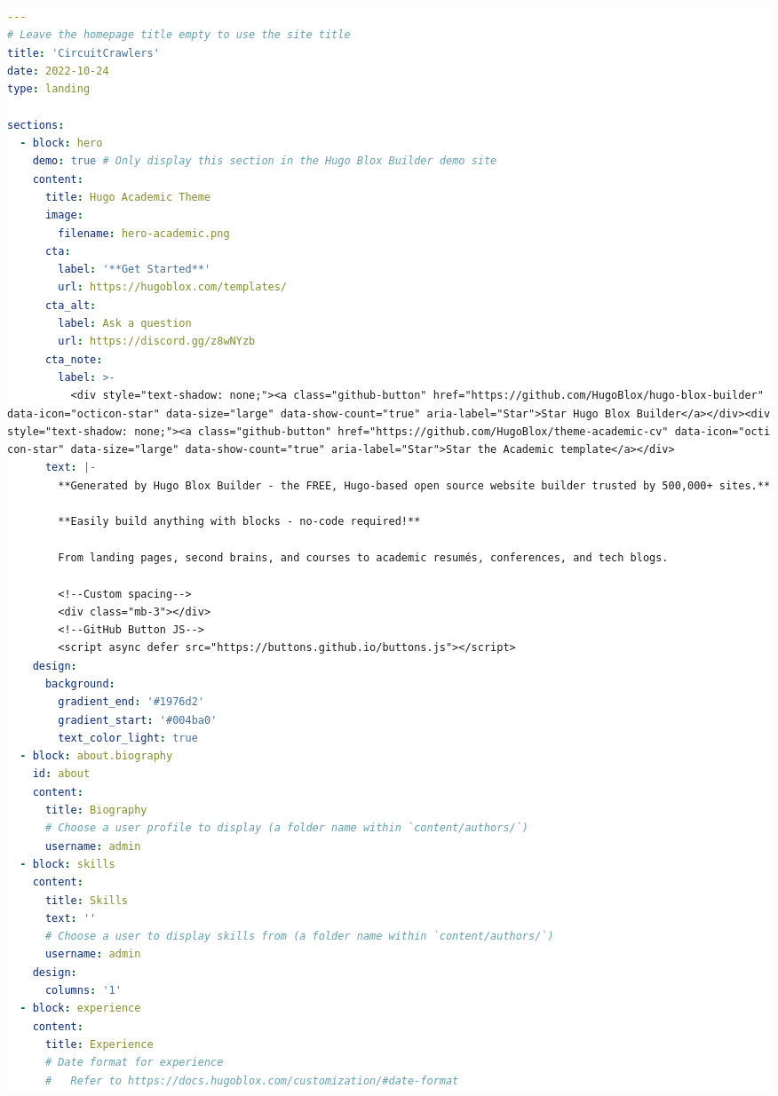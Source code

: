 ```yaml
---
# Leave the homepage title empty to use the site title
title: 'CircuitCrawlers'
date: 2022-10-24
type: landing

sections:
  - block: hero
    demo: true # Only display this section in the Hugo Blox Builder demo site
    content:
      title: Hugo Academic Theme
      image:
        filename: hero-academic.png
      cta:
        label: '**Get Started**'
        url: https://hugoblox.com/templates/
      cta_alt:
        label: Ask a question
        url: https://discord.gg/z8wNYzb
      cta_note:
        label: >-
          <div style="text-shadow: none;"><a class="github-button" href="https://github.com/HugoBlox/hugo-blox-builder" data-icon="octicon-star" data-size="large" data-show-count="true" aria-label="Star">Star Hugo Blox Builder</a></div><div style="text-shadow: none;"><a class="github-button" href="https://github.com/HugoBlox/theme-academic-cv" data-icon="octicon-star" data-size="large" data-show-count="true" aria-label="Star">Star the Academic template</a></div>
      text: |-
        **Generated by Hugo Blox Builder - the FREE, Hugo-based open source website builder trusted by 500,000+ sites.**

        **Easily build anything with blocks - no-code required!**

        From landing pages, second brains, and courses to academic resumés, conferences, and tech blogs.

        <!--Custom spacing-->
        <div class="mb-3"></div>
        <!--GitHub Button JS-->
        <script async defer src="https://buttons.github.io/buttons.js"></script>
    design:
      background:
        gradient_end: '#1976d2'
        gradient_start: '#004ba0'
        text_color_light: true
  - block: about.biography
    id: about
    content:
      title: Biography
      # Choose a user profile to display (a folder name within `content/authors/`)
      username: admin
  - block: skills
    content:
      title: Skills
      text: ''
      # Choose a user to display skills from (a folder name within `content/authors/`)
      username: admin
    design:
      columns: '1'
  - block: experience
    content:
      title: Experience
      # Date format for experience
      #   Refer to https://docs.hugoblox.com/customization/#date-format
```
